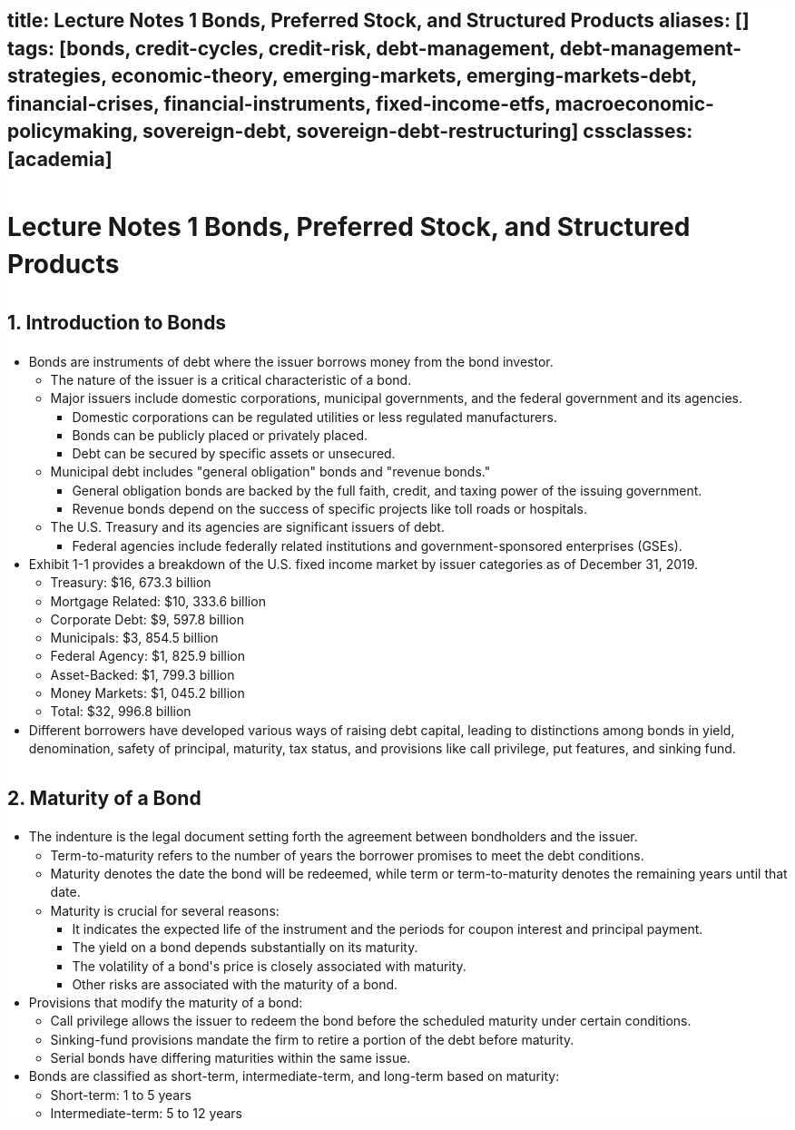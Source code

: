 title: Lecture Notes 1 Bonds,  Preferred Stock,  and Structured Products
aliases: []
tags: [bonds,  credit-cycles,  credit-risk,  debt-management,  debt-management-strategies,  economic-theory,  emerging-markets,  emerging-markets-debt,  financial-crises,  financial-instruments,  fixed-income-etfs,  macroeconomic-policymaking,  sovereign-debt,  sovereign-debt-restructuring]
cssclasses: [academia]
---

# Lecture Notes 1 Bonds,  Preferred Stock,  and Structured Products

## 1. Introduction to Bonds

- Bonds are instruments of debt where the issuer borrows money from the bond investor.
  - The nature of the issuer is a critical characteristic of a bond.
  - Major issuers include domestic corporations,  municipal governments,  and the federal government and its agencies.
	- Domestic corporations can be regulated utilities or less regulated manufacturers.
	- Bonds can be publicly placed or privately placed.
	- Debt can be secured by specific assets or unsecured.
  - Municipal debt includes "general obligation" bonds and "revenue bonds."
	- General obligation bonds are backed by the full faith,  credit,  and taxing power of the issuing government.
	- Revenue bonds depend on the success of specific projects like toll roads or hospitals.
  - The U.S. Treasury and its agencies are significant issuers of debt.
	- Federal agencies include federally related institutions and government-sponsored enterprises (GSEs).
- Exhibit 1-1 provides a breakdown of the U.S. fixed income market by issuer categories as of December 31,  2019.
  - Treasury: $16,  673.3 billion
  - Mortgage Related: $10,  333.6 billion
  - Corporate Debt: $9,  597.8 billion
  - Municipals: $3,  854.5 billion
  - Federal Agency: $1,  825.9 billion
  - Asset-Backed: $1,  799.3 billion
  - Money Markets: $1,  045.2 billion
  - Total: $32,  996.8 billion
- Different borrowers have developed various ways of raising debt capital,  leading to distinctions among bonds in yield,  denomination,  safety of principal,  maturity,  tax status,  and provisions like call privilege,  put features,  and sinking fund.

## 2. Maturity of a Bond

- The indenture is the legal document setting forth the agreement between bondholders and the issuer.
  - Term-to-maturity refers to the number of years the borrower promises to meet the debt conditions.
  - Maturity denotes the date the bond will be redeemed,  while term or term-to-maturity denotes the remaining years until that date.
  - Maturity is crucial for several reasons:
	- It indicates the expected life of the instrument and the periods for coupon interest and principal payment.
	- The yield on a bond depends substantially on its maturity.
	- The volatility of a bond's price is closely associated with maturity.
	- Other risks are associated with the maturity of a bond.
- Provisions that modify the maturity of a bond:
  - Call privilege allows the issuer to redeem the bond before the scheduled maturity under certain conditions.
  - Sinking-fund provisions mandate the firm to retire a portion of the debt before maturity.
  - Serial bonds have differing maturities within the same issue.
- Bonds are classified as short-term,  intermediate-term,  and long-term based on maturity:
  - Short-term: 1 to 5 years
  - Intermediate-term: 5 to 12 years